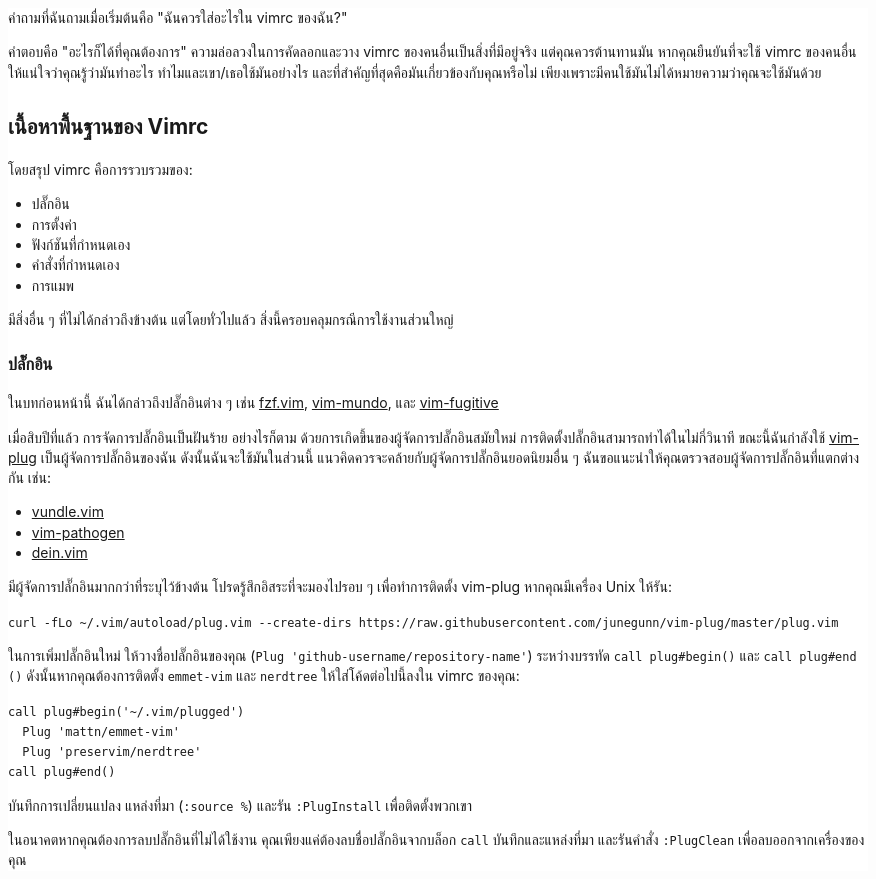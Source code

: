 คำถามที่ฉันถามเมื่อเริ่มต้นคือ "ฉันควรใส่อะไรใน vimrc ของฉัน?"

คำตอบคือ "อะไรก็ได้ที่คุณต้องการ" ความล่อลวงในการคัดลอกและวาง vimrc ของคนอื่นเป็นสิ่งที่มีอยู่จริง แต่คุณควรต้านทานมัน หากคุณยืนยันที่จะใช้ vimrc ของคนอื่น ให้แน่ใจว่าคุณรู้ว่ามันทำอะไร ทำไมและเขา/เธอใช้มันอย่างไร และที่สำคัญที่สุดคือมันเกี่ยวข้องกับคุณหรือไม่ เพียงเพราะมีคนใช้มันไม่ได้หมายความว่าคุณจะใช้มันด้วย

## เนื้อหาพื้นฐานของ Vimrc

โดยสรุป vimrc คือการรวบรวมของ:
- ปลั๊กอิน
- การตั้งค่า
- ฟังก์ชันที่กำหนดเอง
- คำสั่งที่กำหนดเอง
- การแมพ

มีสิ่งอื่น ๆ ที่ไม่ได้กล่าวถึงข้างต้น แต่โดยทั่วไปแล้ว สิ่งนี้ครอบคลุมกรณีการใช้งานส่วนใหญ่

### ปลั๊กอิน

ในบทก่อนหน้านี้ ฉันได้กล่าวถึงปลั๊กอินต่าง ๆ เช่น [fzf.vim](https://github.com/junegunn/fzf.vim), [vim-mundo](https://github.com/simnalamburt/vim-mundo), และ [vim-fugitive](https://github.com/tpope/vim-fugitive)

เมื่อสิบปีที่แล้ว การจัดการปลั๊กอินเป็นฝันร้าย อย่างไรก็ตาม ด้วยการเกิดขึ้นของผู้จัดการปลั๊กอินสมัยใหม่ การติดตั้งปลั๊กอินสามารถทำได้ในไม่กี่วินาที ขณะนี้ฉันกำลังใช้ [vim-plug](https://github.com/junegunn/vim-plug) เป็นผู้จัดการปลั๊กอินของฉัน ดังนั้นฉันจะใช้มันในส่วนนี้ แนวคิดควรจะคล้ายกับผู้จัดการปลั๊กอินยอดนิยมอื่น ๆ ฉันขอแนะนำให้คุณตรวจสอบผู้จัดการปลั๊กอินที่แตกต่างกัน เช่น:
- [vundle.vim](https://github.com/VundleVim/Vundle.vim)
- [vim-pathogen](https://github.com/tpope/vim-pathogen)
- [dein.vim](https://github.com/Shougo/dein.vim)

มีผู้จัดการปลั๊กอินมากกว่าที่ระบุไว้ข้างต้น โปรดรู้สึกอิสระที่จะมองไปรอบ ๆ เพื่อทำการติดตั้ง vim-plug หากคุณมีเครื่อง Unix ให้รัน:

```shell
curl -fLo ~/.vim/autoload/plug.vim --create-dirs https://raw.githubusercontent.com/junegunn/vim-plug/master/plug.vim
```

ในการเพิ่มปลั๊กอินใหม่ ให้วางชื่อปลั๊กอินของคุณ (`Plug 'github-username/repository-name'`) ระหว่างบรรทัด `call plug#begin()` และ `call plug#end()` ดังนั้นหากคุณต้องการติดตั้ง `emmet-vim` และ `nerdtree` ให้ใส่โค้ดต่อไปนี้ลงใน vimrc ของคุณ:

```shell
call plug#begin('~/.vim/plugged')
  Plug 'mattn/emmet-vim'
  Plug 'preservim/nerdtree'
call plug#end()
```

บันทึกการเปลี่ยนแปลง แหล่งที่มา (`:source %`) และรัน `:PlugInstall` เพื่อติดตั้งพวกเขา

ในอนาคตหากคุณต้องการลบปลั๊กอินที่ไม่ได้ใช้งาน คุณเพียงแค่ต้องลบชื่อปลั๊กอินจากบล็อก `call` บันทึกและแหล่งที่มา และรันคำสั่ง `:PlugClean` เพื่อลบออกจากเครื่องของคุณ
